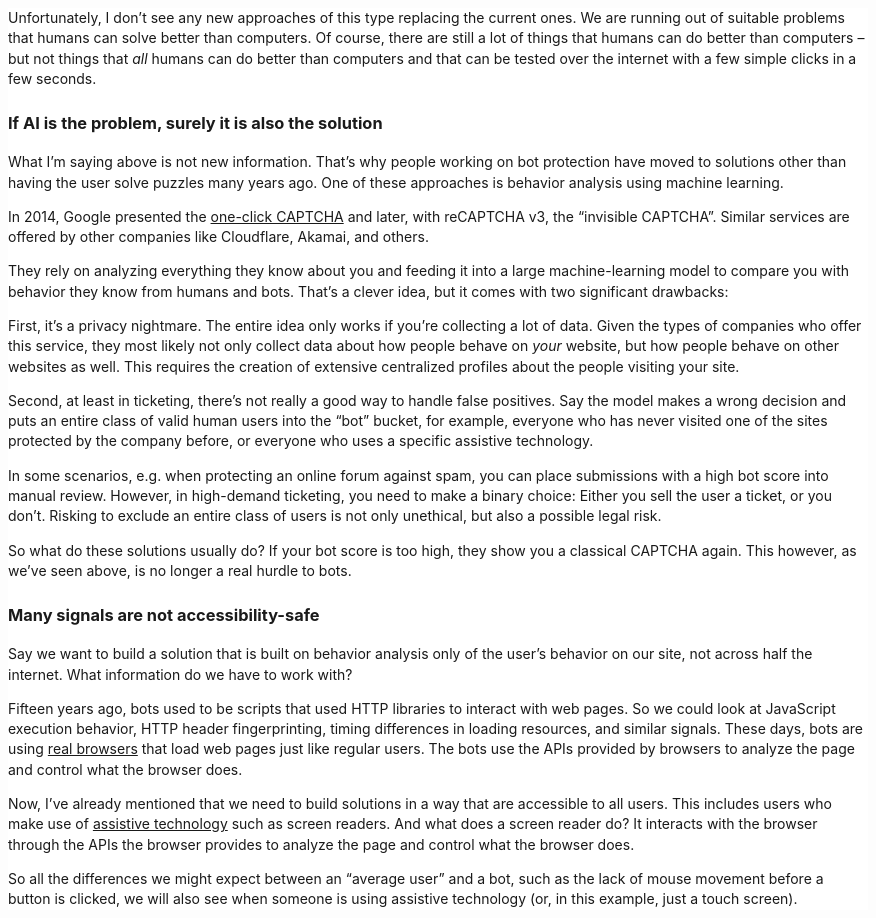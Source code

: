 Unfortunately, I don’t see any new approaches of this type replacing the current ones. We are running out of suitable problems that humans can solve better than computers. Of course, there are still a lot of things that humans can do better than computers – but not things that _all_ humans can do better than computers and that can be tested over the internet with a few simple clicks in a few seconds.

### If AI is the problem, surely it is also the solution

What I’m saying above is not new information. That’s why people working on bot protection have moved to solutions other than having the user solve puzzles many years ago. One of these approaches is behavior analysis using machine learning.

In 2014, Google presented the [one-click CAPTCHA](https://security.googleblog.com/2014/12/are-you-robot-introducing-no-captcha.html) and later, with reCAPTCHA v3, the “invisible CAPTCHA”. Similar services are offered by other companies like Cloudflare, Akamai, and others.

They rely on analyzing everything they know about you and feeding it into a large machine-learning model to compare you with behavior they know from humans and bots. That’s a clever idea, but it comes with two significant drawbacks:

First, it’s a privacy nightmare. The entire idea only works if you’re collecting a lot of data. Given the types of companies who offer this service, they most likely not only collect data about how people behave on _your_ website, but how people behave on other websites as well. This requires the creation of extensive centralized profiles about the people visiting your site.

Second, at least in ticketing, there’s not really a good way to handle false positives. Say the model makes a wrong decision and puts an entire class of valid human users into the “bot” bucket, for example, everyone who has never visited one of the sites protected by the company before, or everyone who uses a specific assistive technology.

In some scenarios, e.g. when protecting an online forum against spam, you can place submissions with a high bot score into manual review. However, in high-demand ticketing, you need to make a binary choice: Either you sell the user a ticket, or you don’t. Risking to exclude an entire class of users is not only unethical, but also a possible legal risk.

So what do these solutions usually do? If your bot score is too high, they show you a classical CAPTCHA again. This however, as we’ve seen above, is no longer a real hurdle to bots.

### Many signals are not accessibility-safe

Say we want to build a solution that is built on behavior analysis only of the user’s behavior on our site, not across half the internet. What information do we have to work with?

Fifteen years ago, bots used to be scripts that used HTTP libraries to interact with web pages. So we could look at JavaScript execution behavior, HTTP header fingerprinting, timing differences in loading resources, and similar signals. These days, bots are using [real browsers](https://pptr.dev/) that load web pages just like regular users. The bots use the APIs provided by browsers to analyze the page and control what the browser does.

Now, I’ve already mentioned that we need to build solutions in a way that are accessible to all users. This includes users who make use of [assistive technology](https://en.wikipedia.org/wiki/Assistive_technology) such as screen readers. And what does a screen reader do? It interacts with the browser through the APIs the browser provides to analyze the page and control what the browser does.

So all the differences we might expect between an “average user” and a bot, such as the lack of mouse movement before a button is clicked, we will also see when someone is using assistive technology (or, in this example, just a touch screen).

